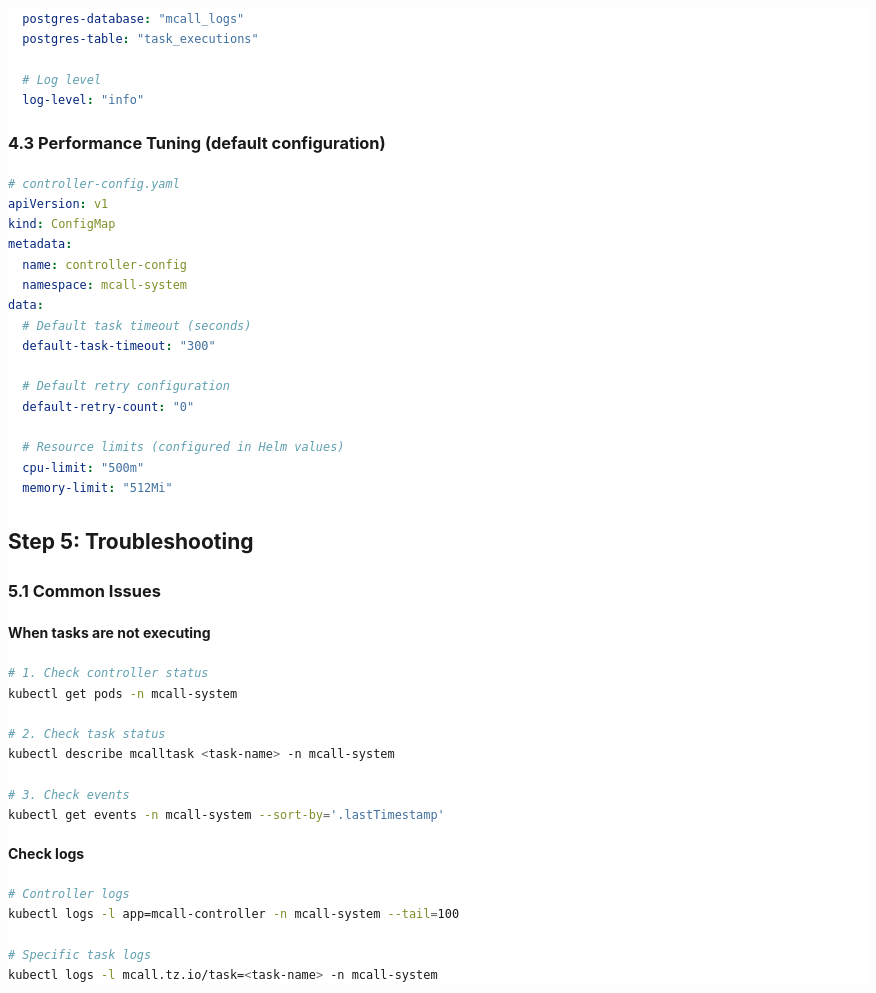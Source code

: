 ```yaml
  postgres-database: "mcall_logs"
  postgres-table: "task_executions"
  
  # Log level
  log-level: "info"
```

### 4.3 Performance Tuning (default configuration)

```yaml
# controller-config.yaml
apiVersion: v1
kind: ConfigMap
metadata:
  name: controller-config
  namespace: mcall-system
data:
  # Default task timeout (seconds)
  default-task-timeout: "300"
  
  # Default retry configuration
  default-retry-count: "0"
  
  # Resource limits (configured in Helm values)
  cpu-limit: "500m"
  memory-limit: "512Mi"
```

## Step 5: Troubleshooting

### 5.1 Common Issues

#### When tasks are not executing
```bash
# 1. Check controller status
kubectl get pods -n mcall-system

# 2. Check task status
kubectl describe mcalltask <task-name> -n mcall-system

# 3. Check events
kubectl get events -n mcall-system --sort-by='.lastTimestamp'
```

#### Check logs
```bash
# Controller logs
kubectl logs -l app=mcall-controller -n mcall-system --tail=100

# Specific task logs
kubectl logs -l mcall.tz.io/task=<task-name> -n mcall-system
```
